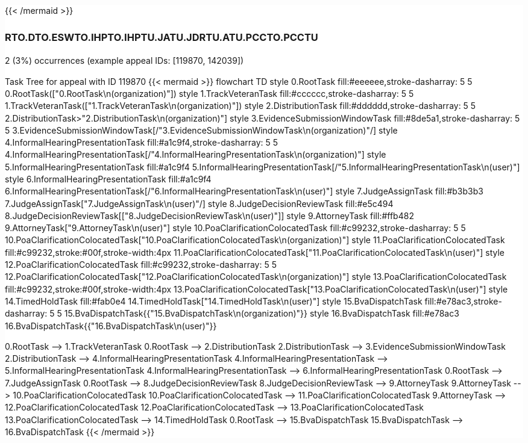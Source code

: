 {{< /mermaid >}}


### RTO.DTO.ESWTO.IHPTO.IHPTU.JATU.JDRTU.ATU.PCCTO.PCCTU

2 (3%) occurrences (example appeal IDs: [119870, 142039])

Task Tree for appeal with ID 119870
{{< mermaid >}}
flowchart TD
style 0.RootTask fill:#eeeeee,stroke-dasharray: 5 5
  0.RootTask(["0.RootTask\n(organization)"])
style 1.TrackVeteranTask fill:#cccccc,stroke-dasharray: 5 5
  1.TrackVeteranTask(["1.TrackVeteranTask\n(organization)"])
style 2.DistributionTask fill:#dddddd,stroke-dasharray: 5 5
  2.DistributionTask>"2.DistributionTask\n(organization)"]
style 3.EvidenceSubmissionWindowTask fill:#8de5a1,stroke-dasharray: 5 5
  3.EvidenceSubmissionWindowTask[/"3.EvidenceSubmissionWindowTask\n(organization)"/]
style 4.InformalHearingPresentationTask fill:#a1c9f4,stroke-dasharray: 5 5
  4.InformalHearingPresentationTask[/"4.InformalHearingPresentationTask\n(organization)"\]
style 5.InformalHearingPresentationTask fill:#a1c9f4
  5.InformalHearingPresentationTask[/"5.InformalHearingPresentationTask\n(user)"\]
style 6.InformalHearingPresentationTask fill:#a1c9f4
  6.InformalHearingPresentationTask[/"6.InformalHearingPresentationTask\n(user)"\]
style 7.JudgeAssignTask fill:#b3b3b3
  7.JudgeAssignTask[\"7.JudgeAssignTask\n(user)"/]
style 8.JudgeDecisionReviewTask fill:#e5c494
  8.JudgeDecisionReviewTask[["8.JudgeDecisionReviewTask\n(user)"]]
style 9.AttorneyTask fill:#ffb482
  9.AttorneyTask["9.AttorneyTask\n(user)"]
style 10.PoaClarificationColocatedTask fill:#c99232,stroke-dasharray: 5 5
  10.PoaClarificationColocatedTask["10.PoaClarificationColocatedTask\n(organization)"]
style 11.PoaClarificationColocatedTask fill:#c99232,stroke:#00f,stroke-width:4px
  11.PoaClarificationColocatedTask["11.PoaClarificationColocatedTask\n(user)"]
style 12.PoaClarificationColocatedTask fill:#c99232,stroke-dasharray: 5 5
  12.PoaClarificationColocatedTask["12.PoaClarificationColocatedTask\n(organization)"]
style 13.PoaClarificationColocatedTask fill:#c99232,stroke:#00f,stroke-width:4px
  13.PoaClarificationColocatedTask["13.PoaClarificationColocatedTask\n(user)"]
style 14.TimedHoldTask fill:#fab0e4
  14.TimedHoldTask["14.TimedHoldTask\n(user)"]
style 15.BvaDispatchTask fill:#e78ac3,stroke-dasharray: 5 5
  15.BvaDispatchTask{{"15.BvaDispatchTask\n(organization)"}}
style 16.BvaDispatchTask fill:#e78ac3
  16.BvaDispatchTask{{"16.BvaDispatchTask\n(user)"}}

0.RootTask --> 1.TrackVeteranTask
0.RootTask --> 2.DistributionTask
2.DistributionTask --> 3.EvidenceSubmissionWindowTask
2.DistributionTask --> 4.InformalHearingPresentationTask
4.InformalHearingPresentationTask --> 5.InformalHearingPresentationTask
4.InformalHearingPresentationTask --> 6.InformalHearingPresentationTask
0.RootTask --> 7.JudgeAssignTask
0.RootTask --> 8.JudgeDecisionReviewTask
8.JudgeDecisionReviewTask --> 9.AttorneyTask
9.AttorneyTask --> 10.PoaClarificationColocatedTask
10.PoaClarificationColocatedTask --> 11.PoaClarificationColocatedTask
9.AttorneyTask --> 12.PoaClarificationColocatedTask
12.PoaClarificationColocatedTask --> 13.PoaClarificationColocatedTask
13.PoaClarificationColocatedTask --> 14.TimedHoldTask
0.RootTask --> 15.BvaDispatchTask
15.BvaDispatchTask --> 16.BvaDispatchTask
{{< /mermaid >}}
